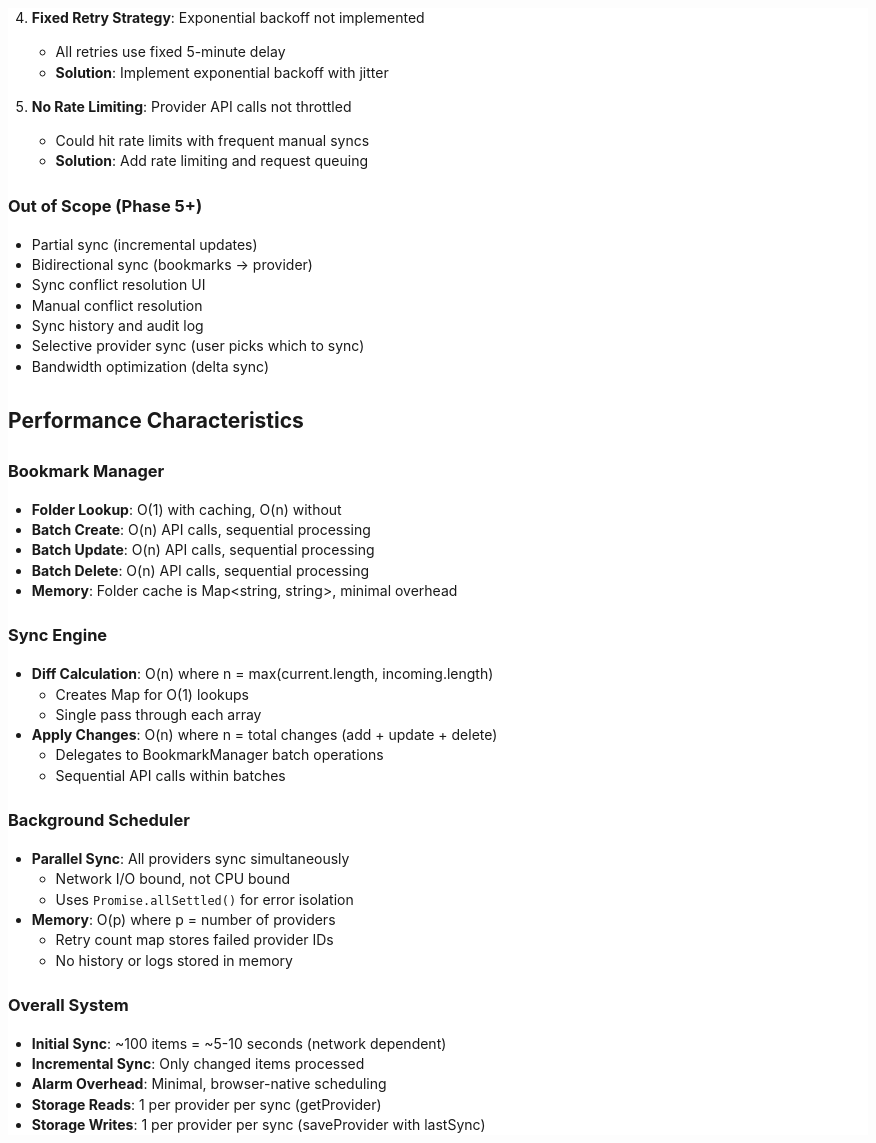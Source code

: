 4. **Fixed Retry Strategy**: Exponential backoff not implemented
   - All retries use fixed 5-minute delay
   - **Solution**: Implement exponential backoff with jitter

5. **No Rate Limiting**: Provider API calls not throttled
   - Could hit rate limits with frequent manual syncs
   - **Solution**: Add rate limiting and request queuing

### Out of Scope (Phase 5+)

- Partial sync (incremental updates)
- Bidirectional sync (bookmarks → provider)
- Sync conflict resolution UI
- Manual conflict resolution
- Sync history and audit log
- Selective provider sync (user picks which to sync)
- Bandwidth optimization (delta sync)

## Performance Characteristics

### Bookmark Manager

- **Folder Lookup**: O(1) with caching, O(n) without
- **Batch Create**: O(n) API calls, sequential processing
- **Batch Update**: O(n) API calls, sequential processing
- **Batch Delete**: O(n) API calls, sequential processing
- **Memory**: Folder cache is Map<string, string>, minimal overhead

### Sync Engine

- **Diff Calculation**: O(n) where n = max(current.length, incoming.length)
  - Creates Map for O(1) lookups
  - Single pass through each array
- **Apply Changes**: O(n) where n = total changes (add + update + delete)
  - Delegates to BookmarkManager batch operations
  - Sequential API calls within batches

### Background Scheduler

- **Parallel Sync**: All providers sync simultaneously
  - Network I/O bound, not CPU bound
  - Uses `Promise.allSettled()` for error isolation
- **Memory**: O(p) where p = number of providers
  - Retry count map stores failed provider IDs
  - No history or logs stored in memory

### Overall System

- **Initial Sync**: ~100 items = ~5-10 seconds (network dependent)
- **Incremental Sync**: Only changed items processed
- **Alarm Overhead**: Minimal, browser-native scheduling
- **Storage Reads**: 1 per provider per sync (getProvider)
- **Storage Writes**: 1 per provider per sync (saveProvider with lastSync)
